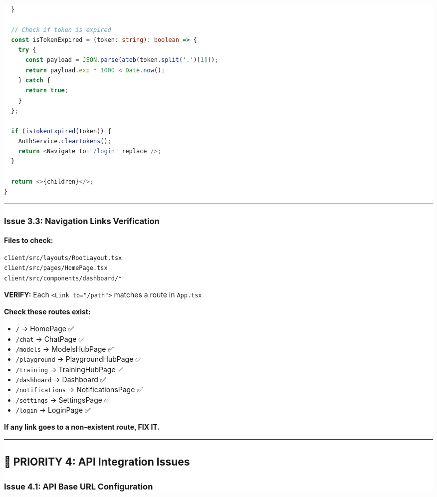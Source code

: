 ```typescript
  }
  
  // Check if token is expired
  const isTokenExpired = (token: string): boolean => {
    try {
      const payload = JSON.parse(atob(token.split('.')[1]));
      return payload.exp * 1000 < Date.now();
    } catch {
      return true;
    }
  };
  
  if (isTokenExpired(token)) {
    AuthService.clearTokens();
    return <Navigate to="/login" replace />;
  }
  
  return <>{children}</>;
}
```

---

### Issue 3.3: Navigation Links Verification

**Files to check:**
```
client/src/layouts/RootLayout.tsx
client/src/pages/HomePage.tsx
client/src/components/dashboard/*
```

**VERIFY:** Each `<Link to="/path">` matches a route in `App.tsx`

**Check these routes exist:**
- `/` → HomePage ✅
- `/chat` → ChatPage ✅
- `/models` → ModelsHubPage ✅
- `/playground` → PlaygroundHubPage ✅
- `/training` → TrainingHubPage ✅
- `/dashboard` → Dashboard ✅
- `/notifications` → NotificationsPage ✅
- `/settings` → SettingsPage ✅
- `/login` → LoginPage ✅

**If any link goes to a non-existent route, FIX IT.**

---

## 🚨 PRIORITY 4: API Integration Issues

### Issue 4.1: API Base URL Configuration
